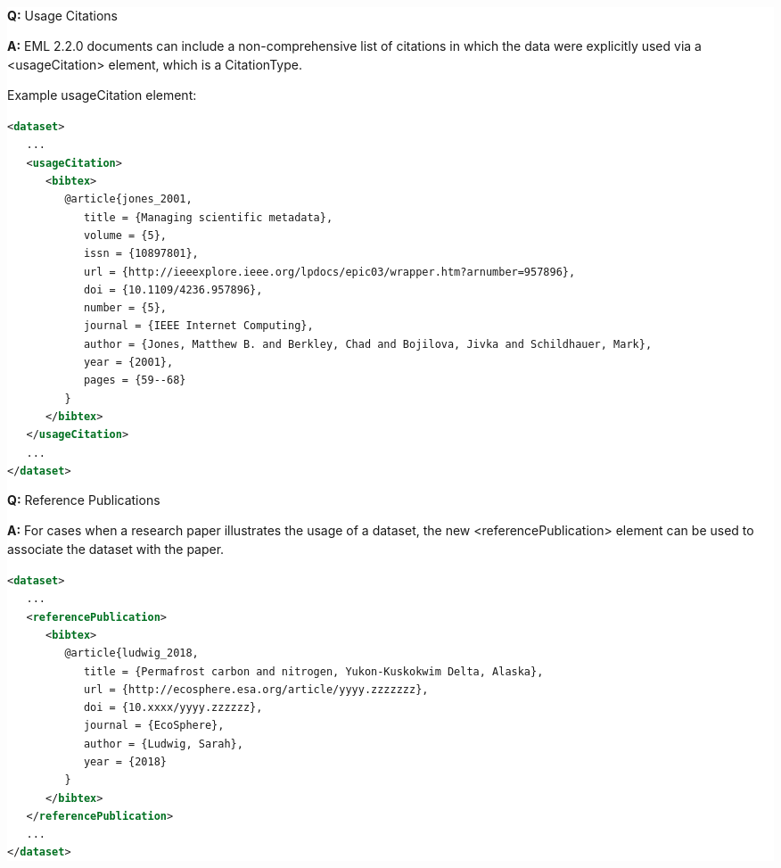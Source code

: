 **Q:** Usage Citations

**A:** EML 2.2.0 documents can include a non-comprehensive list of citations in
which the data were explicitly used via a &lt;usageCitation&gt; element, which
is a CitationType.

Example usageCitation element:

```xml
<dataset>
   ...
   <usageCitation>
      <bibtex>
         @article{jones_2001,
            title = {Managing scientific metadata},
            volume = {5},
            issn = {10897801},
            url = {http://ieeexplore.ieee.org/lpdocs/epic03/wrapper.htm?arnumber=957896},
            doi = {10.1109/4236.957896},
            number = {5},
            journal = {IEEE Internet Computing},
            author = {Jones, Matthew B. and Berkley, Chad and Bojilova, Jivka and Schildhauer, Mark},
            year = {2001},
            pages = {59--68}
         }
      </bibtex>
   </usageCitation>
   ...
</dataset>
```

**Q:** Reference Publications

**A:** For cases when a research paper illustrates the usage of a dataset, the
new &lt;referencePublication&gt; element can be used to associate the dataset
with the paper.

```xml
<dataset>
   ...
   <referencePublication>
      <bibtex>
         @article{ludwig_2018,
            title = {Permafrost carbon and nitrogen, Yukon-Kuskokwim Delta, Alaska},
            url = {http://ecosphere.esa.org/article/yyyy.zzzzzzz},
            doi = {10.xxxx/yyyy.zzzzzz},
            journal = {EcoSphere},
            author = {Ludwig, Sarah},
            year = {2018}
         }
      </bibtex>
   </referencePublication>
   ...
</dataset>
```
